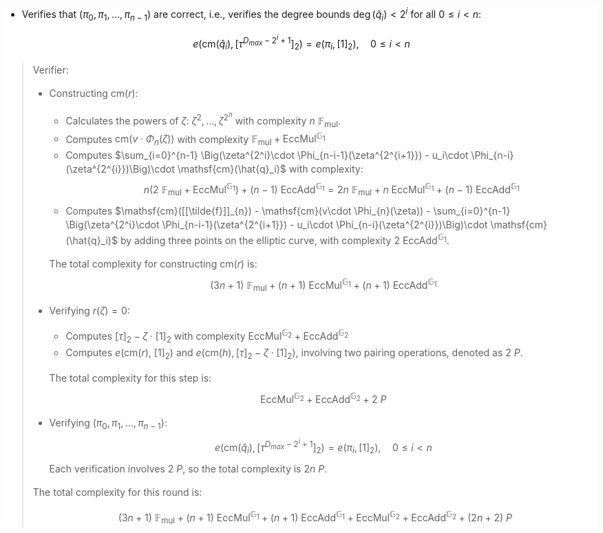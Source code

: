 - Verifies that $(\pi_0, \pi_1, \ldots, \pi_{n-1})$ are correct, i.e., verifies the degree bounds $\deg(\hat{q}_i)<2^i$ for all $0\leq i<n$:

$$
e(\mathsf{cm}(\hat{q}_i), [\tau^{D_{max}-2^i+1}]_2) = e(\pi_i, [1]_2), \quad 0\leq i<n
$$


> Verifier:
>
> - Constructing $\mathsf{cm}(r)$:
>   - Calculates the powers of $\zeta$: $\zeta^2, \ldots, \zeta^{2^{n}}$ with complexity $n ~ \mathbb{F}_{\mathsf{mul}}$.
>   - Computes $\mathsf{cm}(v\cdot \Phi_{n}(\zeta))$ with complexity $\mathbb{F}_{\mathsf{mul}} + \mathsf{EccMul}^{\mathbb{G}_1}$
>   - Computes $\sum_{i=0}^{n-1} \Big(\zeta^{2^i}\cdot \Phi_{n-i-1}(\zeta^{2^{i+1}}) - u_i\cdot \Phi_{n-i}(\zeta^{2^{i}})\Big)\cdot \mathsf{cm}(\hat{q}_i)$ with complexity:
>     $$
>        n( 2 ~ \mathbb{F}_{\mathsf{mul}}  + \mathsf{EccMul}^{\mathbb{G}_1}) + (n - 1) ~ \mathsf{EccAdd}^{\mathbb{G}_1} = 2n ~ \mathbb{F}_{\mathsf{mul}} + n ~ \mathsf{EccMul}^{\mathbb{G}_1} + (n - 1) ~ \mathsf{EccAdd}^{\mathbb{G}_1}
>     $$
>   - Computes $\mathsf{cm}([[\tilde{f}]]_{n}) - \mathsf{cm}(v\cdot \Phi_{n}(\zeta)) - \sum_{i=0}^{n-1} \Big(\zeta^{2^i}\cdot \Phi_{n-i-1}(\zeta^{2^{i+1}}) - u_i\cdot \Phi_{n-i}(\zeta^{2^{i}})\Big)\cdot \mathsf{cm}(\hat{q}_i)$ by adding three points on the elliptic curve, with complexity $2 ~ \mathsf{EccAdd}^{\mathbb{G}_1}$.
>   
>   The total complexity for constructing $\mathsf{cm}(r)$ is:
>   $$
>     (3n + 1)~ \mathbb{F}_{\mathsf{mul}} + (n + 1) ~ \mathsf{EccMul}^{\mathbb{G}_1} + (n + 1) ~ \mathsf{EccAdd}^{\mathbb{G}_1}
>   $$
> - Verifying $r(\zeta) = 0$:
>   - Computes $[\tau]_2 - \zeta\cdot [1]_2$ with complexity $\mathsf{EccMul}^{\mathbb{G}_2} + \mathsf{EccAdd}^{\mathbb{G}_2}$
>   - Computes $e(\mathsf{cm}(r), \ [1]_2)$ and $e(\mathsf{cm}(h), [\tau]_2 - \zeta\cdot [1]_2)$, involving two pairing operations, denoted as $2~P$.
>   
>   The total complexity for this step is:
>   $$
>     \mathsf{EccMul}^{\mathbb{G}_2} + \mathsf{EccAdd}^{\mathbb{G}_2} + 2~P
>   $$
> - Verifying $(\pi_0, \pi_1, \ldots, \pi_{n-1})$:
>     $$
>         e(\mathsf{cm}(\hat{q}_i), [\tau^{D_{max}-2^i+1}]_2) = e(\pi_i, [1]_2), \quad 0\leq i<n
>     $$
>     Each verification involves $2 ~ P$, so the total complexity is $2n ~ P$.
>
> The total complexity for this round is:
>
> $$
> (3n + 1)~ \mathbb{F}_{\mathsf{mul}} + (n + 1) ~ \mathsf{EccMul}^{\mathbb{G}_1} + (n + 1) ~ \mathsf{EccAdd}^{\mathbb{G}_1} + \mathsf{EccMul}^{\mathbb{G}_2} + \mathsf{EccAdd}^{\mathbb{G}_2} +  (2n + 2)~P
> $$
